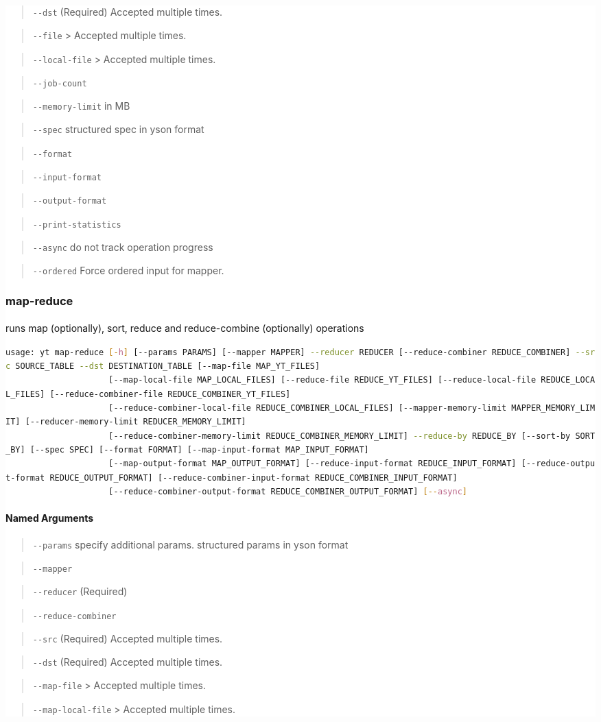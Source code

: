 > `--dst`    (Required)  Accepted multiple times.

> `--file`    > Accepted multiple times.

> `--local-file`    > Accepted multiple times.

> `--job-count`

> `--memory-limit`    in MB

> `--spec`    structured spec in yson format

> `--format`

> `--input-format`

> `--output-format`

> `--print-statistics`

> `--async`    do not track operation progress

> `--ordered`    Force ordered input for mapper.

### map-reduce

runs map (optionally), sort, reduce and reduce-combine (optionally) operations

```bash
usage: yt map-reduce [-h] [--params PARAMS] [--mapper MAPPER] --reducer REDUCER [--reduce-combiner REDUCE_COMBINER] --src SOURCE_TABLE --dst DESTINATION_TABLE [--map-file MAP_YT_FILES]
                     [--map-local-file MAP_LOCAL_FILES] [--reduce-file REDUCE_YT_FILES] [--reduce-local-file REDUCE_LOCAL_FILES] [--reduce-combiner-file REDUCE_COMBINER_YT_FILES]
                     [--reduce-combiner-local-file REDUCE_COMBINER_LOCAL_FILES] [--mapper-memory-limit MAPPER_MEMORY_LIMIT] [--reducer-memory-limit REDUCER_MEMORY_LIMIT]
                     [--reduce-combiner-memory-limit REDUCE_COMBINER_MEMORY_LIMIT] --reduce-by REDUCE_BY [--sort-by SORT_BY] [--spec SPEC] [--format FORMAT] [--map-input-format MAP_INPUT_FORMAT]
                     [--map-output-format MAP_OUTPUT_FORMAT] [--reduce-input-format REDUCE_INPUT_FORMAT] [--reduce-output-format REDUCE_OUTPUT_FORMAT] [--reduce-combiner-input-format REDUCE_COMBINER_INPUT_FORMAT]
                     [--reduce-combiner-output-format REDUCE_COMBINER_OUTPUT_FORMAT] [--async]
```

#### Named Arguments

> `--params`    specify additional params. structured params in yson format

> `--mapper`

> `--reducer`    (Required)

> `--reduce-combiner`

> `--src`    (Required)  Accepted multiple times.

> `--dst`    (Required)  Accepted multiple times.

> `--map-file`    > Accepted multiple times.

> `--map-local-file`    > Accepted multiple times.


[//]: # "Autogenerated by yt/yt/scripts/python_sdk/docs/cli_commands"
[//]: # "yandex-yt Version: 0.15.2a1"